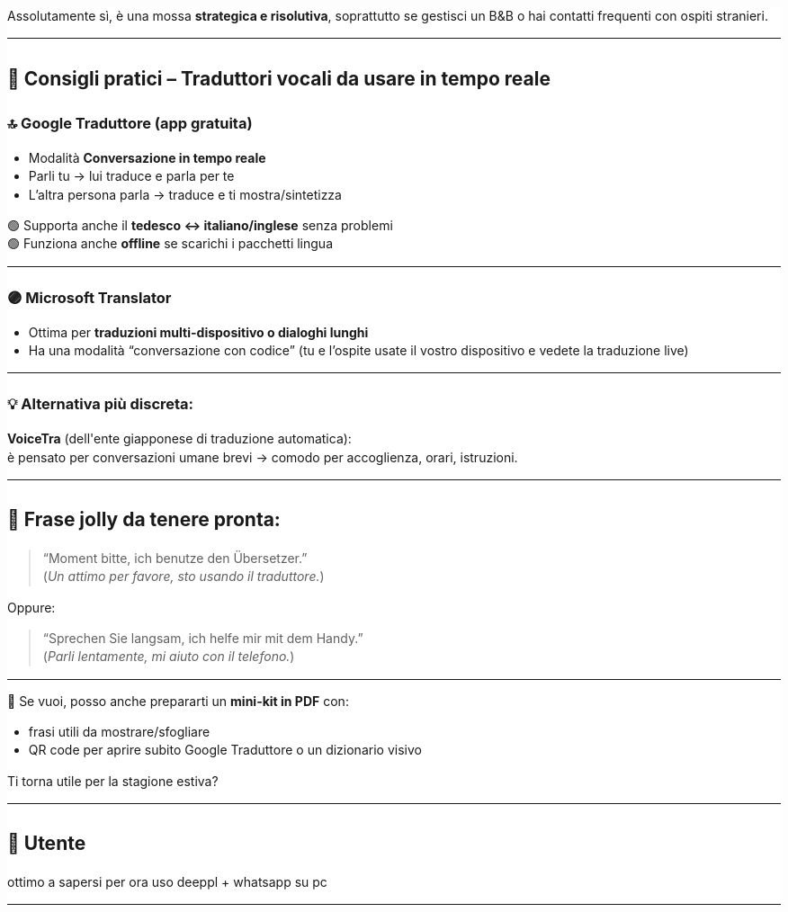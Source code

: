 Assolutamente sì, è una mossa **strategica e risolutiva**, soprattutto se gestisci un B&B o hai contatti frequenti con ospiti stranieri.

---

## 📱 Consigli pratici – Traduttori vocali da usare in tempo reale

### 🔝 **Google Traduttore (app gratuita)**
- Modalità **Conversazione in tempo reale**
- Parli tu → lui traduce e parla per te
- L’altra persona parla → traduce e ti mostra/sintetizza

🟢 Supporta anche il **tedesco ↔ italiano/inglese** senza problemi  
🟢 Funziona anche **offline** se scarichi i pacchetti lingua

---

### 🟣 **Microsoft Translator**
- Ottima per **traduzioni multi-dispositivo o dialoghi lunghi**
- Ha una modalità “conversazione con codice” (tu e l’ospite usate il vostro dispositivo e vedete la traduzione live)

---

### 💡 Alternativa più discreta:
**VoiceTra** (dell'ente giapponese di traduzione automatica):  
è pensato per conversazioni umane brevi → comodo per accoglienza, orari, istruzioni.

---

## 💬 Frase jolly da tenere pronta:
> “Moment bitte, ich benutze den Übersetzer.”  
(*Un attimo per favore, sto usando il traduttore.*)

Oppure:
> “Sprechen Sie langsam, ich helfe mir mit dem Handy.”  
(*Parli lentamente, mi aiuto con il telefono.*)

---

🧭 Se vuoi, posso anche prepararti un **mini-kit in PDF** con:
- frasi utili da mostrare/sfogliare
- QR code per aprire subito Google Traduttore o un dizionario visivo

Ti torna utile per la stagione estiva?

---

## 👤 **Utente**

ottimo a sapersi per ora uso deeppl + whatsapp su pc

---